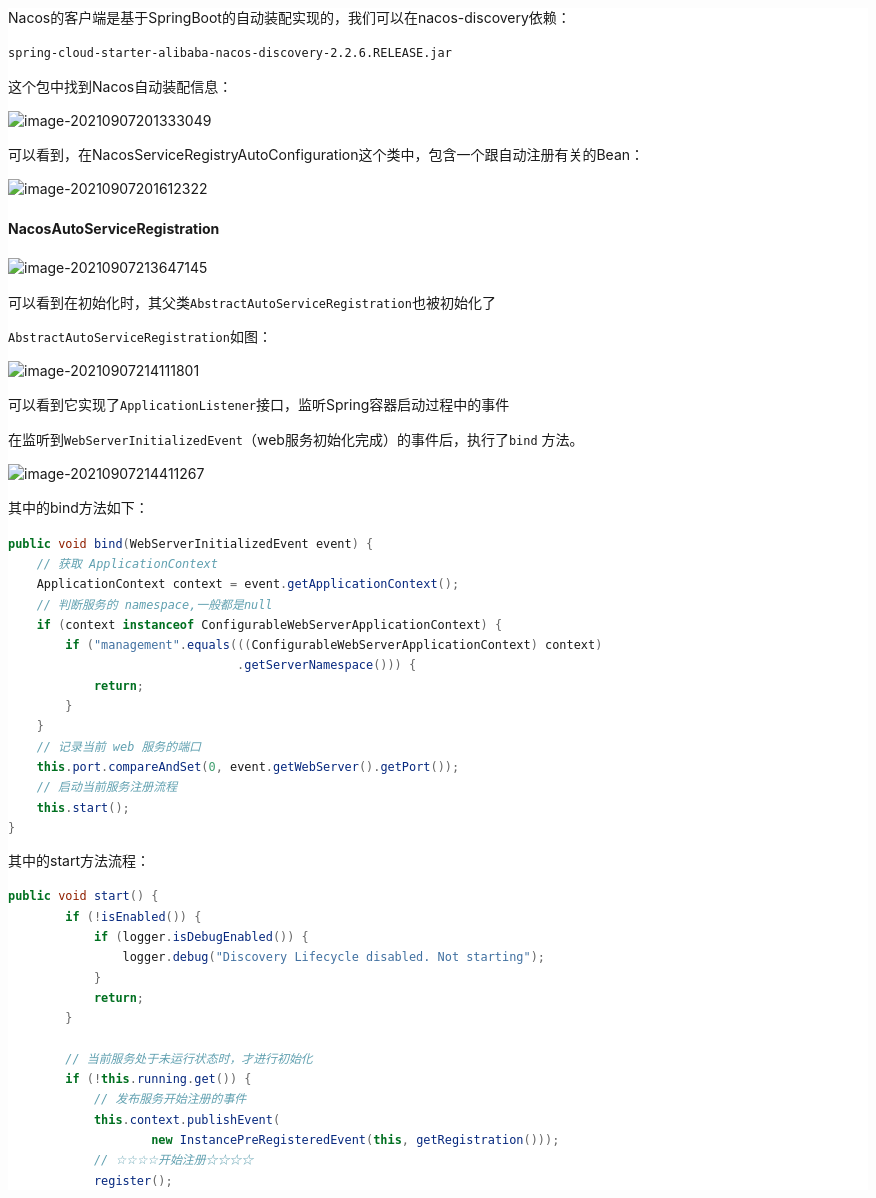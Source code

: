 Nacos的客户端是基于SpringBoot的自动装配实现的，我们可以在nacos-discovery依赖：

`spring-cloud-starter-alibaba-nacos-discovery-2.2.6.RELEASE.jar`

这个包中找到Nacos自动装配信息：

<img src="https://img2023.cnblogs.com/blog/2421736/202307/2421736-20230714214158836-1129250375.png" alt="image-20210907201333049" />

可以看到，在NacosServiceRegistryAutoConfiguration这个类中，包含一个跟自动注册有关的Bean：

<img src="https://img2023.cnblogs.com/blog/2421736/202307/2421736-20230714214159163-1974064508.png" alt="image-20210907201612322" />



#### NacosAutoServiceRegistration

<img src="https://img2023.cnblogs.com/blog/2421736/202307/2421736-20230714214423933-1155508228.png" alt="image-20210907213647145" />

可以看到在初始化时，其父类`AbstractAutoServiceRegistration`也被初始化了



`AbstractAutoServiceRegistration`如图：

<img src="https://img2023.cnblogs.com/blog/2421736/202307/2421736-20230714214423637-1253704703.png" alt="image-20210907214111801" />

可以看到它实现了`ApplicationListener`接口，监听Spring容器启动过程中的事件

在监听到`WebServerInitializedEvent`（web服务初始化完成）的事件后，执行了`bind` 方法。

<img src="https://img2023.cnblogs.com/blog/2421736/202307/2421736-20230714214423828-1719975633.png" alt="image-20210907214411267" />

其中的bind方法如下：

```java
public void bind(WebServerInitializedEvent event) {
    // 获取 ApplicationContext
    ApplicationContext context = event.getApplicationContext();
    // 判断服务的 namespace,一般都是null
    if (context instanceof ConfigurableWebServerApplicationContext) {
        if ("management".equals(((ConfigurableWebServerApplicationContext) context)
                                .getServerNamespace())) {
            return;
        }
    }
    // 记录当前 web 服务的端口
    this.port.compareAndSet(0, event.getWebServer().getPort());
    // 启动当前服务注册流程
    this.start();
}
```

其中的start方法流程：

```java
public void start() {
		if (!isEnabled()) {
			if (logger.isDebugEnabled()) {
				logger.debug("Discovery Lifecycle disabled. Not starting");
			}
			return;
		}

		// 当前服务处于未运行状态时，才进行初始化
		if (!this.running.get()) {
            // 发布服务开始注册的事件
			this.context.publishEvent(
					new InstancePreRegisteredEvent(this, getRegistration()));
            // ☆☆☆☆开始注册☆☆☆☆
			register();
```